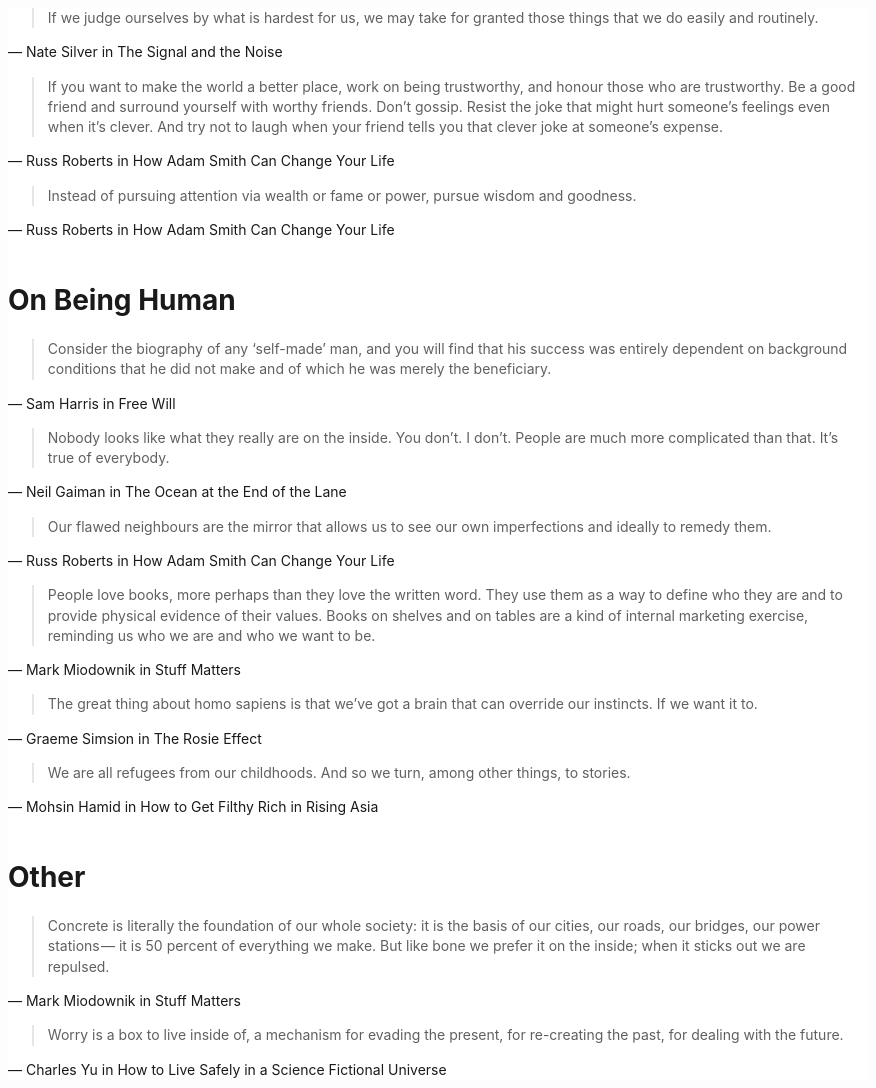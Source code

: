 >If we judge ourselves by what is hardest for us, we may take for granted those things that we do easily and routinely. 

— Nate Silver in The Signal and the Noise

>If you want to make the world a better place, work on being trustworthy, and honour those who are trustworthy. Be a good friend and surround yourself with worthy friends. Don’t gossip. Resist the joke that might hurt someone’s feelings even when it’s clever. And try not to laugh when your friend tells you that clever joke at someone’s expense. 

— Russ Roberts in How Adam Smith Can Change Your Life

>Instead of pursuing attention via wealth or fame or power, pursue wisdom and goodness. 

— Russ Roberts in How Adam Smith Can Change Your Life

# On Being Human

>Consider the biography of any ‘self-made’ man, and you will find that his success was entirely dependent on background conditions that he did not make and of which he was merely the beneficiary. 

— Sam Harris in Free Will

>Nobody looks like what they really are on the inside. You don’t. I don’t. People are much more complicated than that. It’s true of everybody. 

— Neil Gaiman in The Ocean at the End of the Lane

>Our flawed neighbours are the mirror that allows us to see our own imperfections and ideally to remedy them. 

— Russ Roberts in How Adam Smith Can Change Your Life

>People love books, more perhaps than they love the written word. They use them as a way to define who they are and to provide physical evidence of their values. Books on shelves and on tables are a kind of internal marketing exercise, reminding us who we are and who we want to be. 

— Mark Miodownik in Stuff Matters

>The great thing about homo sapiens is that we’ve got a brain that can override our instincts. If we want it to. 

— Graeme Simsion in The Rosie Effect

>We are all refugees from our childhoods. And so we turn, among other things, to stories. 

— Mohsin Hamid in How to Get Filthy Rich in Rising Asia

# Other

>Concrete is literally the foundation of our whole society: it is the basis of our cities, our roads, our bridges, our power stations — it is 50 percent of everything we make. But like bone we prefer it on the inside; when it sticks out we are repulsed. 

— Mark Miodownik in Stuff Matters

>Worry is a box to live inside of, a mechanism for evading the present, for re-creating the past, for dealing with the future. 

— Charles Yu in How to Live Safely in a Science Fictional Universe

